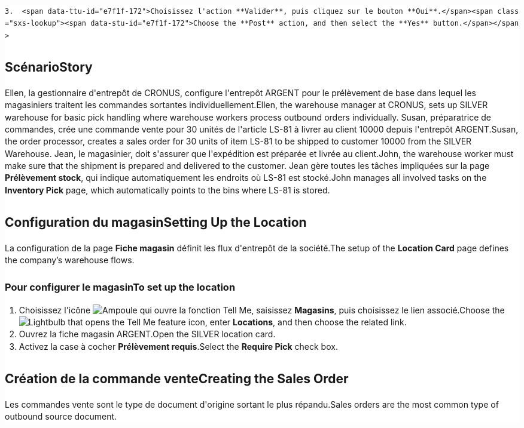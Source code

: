     3.  <span data-ttu-id="e7f1f-172">Choisissez l'action **Valider**, puis cliquez sur le bouton **Oui**.</span><span class="sxs-lookup"><span data-stu-id="e7f1f-172">Choose the **Post** action, and then select the **Yes** button.</span></span>  

## <a name="story"></a><span data-ttu-id="e7f1f-173">Scénario</span><span class="sxs-lookup"><span data-stu-id="e7f1f-173">Story</span></span>  
<span data-ttu-id="e7f1f-174">Ellen, la gestionnaire d'entrepôt de CRONUS, configure l'entrepôt ARGENT pour le prélèvement de base dans lequel les magasiniers traitent les commandes sortantes individuellement.</span><span class="sxs-lookup"><span data-stu-id="e7f1f-174">Ellen, the warehouse manager at CRONUS, sets up SILVER warehouse for basic pick handling where warehouse workers process outbound orders individually.</span></span> <span data-ttu-id="e7f1f-175">Susan, préparatrice de commandes, crée une commande vente pour 30 unités de l'article LS-81 à livrer au client 10000 depuis l'entrepôt ARGENT.</span><span class="sxs-lookup"><span data-stu-id="e7f1f-175">Susan, the order processor, creates a sales order for 30 units of item LS-81 to be shipped to customer 10000 from the SILVER Warehouse.</span></span> <span data-ttu-id="e7f1f-176">Jean, le magasinier, doit s'assurer que l'expédition est préparée et livrée au client.</span><span class="sxs-lookup"><span data-stu-id="e7f1f-176">John, the warehouse worker must make sure that the shipment is prepared and delivered to the customer.</span></span> <span data-ttu-id="e7f1f-177">Jean gère toutes les tâches impliquées sur la page **Prélèvement stock**, qui indique automatiquement les endroits où LS-81 est stocké.</span><span class="sxs-lookup"><span data-stu-id="e7f1f-177">John manages all involved tasks on the **Inventory Pick** page, which automatically points to the bins where LS-81 is stored.</span></span>  

## <a name="setting-up-the-location"></a><span data-ttu-id="e7f1f-178">Configuration du magasin</span><span class="sxs-lookup"><span data-stu-id="e7f1f-178">Setting Up the Location</span></span>  
<span data-ttu-id="e7f1f-179">La configuration de la page **Fiche magasin** définit les flux d'entrepôt de la société.</span><span class="sxs-lookup"><span data-stu-id="e7f1f-179">The setup of the **Location Card** page defines the company’s warehouse flows.</span></span>  

### <a name="to-set-up-the-location"></a><span data-ttu-id="e7f1f-180">Pour configurer le magasin</span><span class="sxs-lookup"><span data-stu-id="e7f1f-180">To set up the location</span></span>  
1.  <span data-ttu-id="e7f1f-181">Choisissez l'icône ![Ampoule qui ouvre la fonction Tell Me](media/ui-search/search_small.png "Dites-moi ce que vous voulez faire"), saisissez **Magasins**, puis choisissez le lien associé.</span><span class="sxs-lookup"><span data-stu-id="e7f1f-181">Choose the ![Lightbulb that opens the Tell Me feature](media/ui-search/search_small.png "Tell me what you want to do") icon, enter **Locations**, and then choose the related link.</span></span>  
2.  <span data-ttu-id="e7f1f-182">Ouvrez la fiche magasin ARGENT.</span><span class="sxs-lookup"><span data-stu-id="e7f1f-182">Open the SILVER location card.</span></span>  
3.  <span data-ttu-id="e7f1f-183">Activez la case à cocher **Prélèvement requis**.</span><span class="sxs-lookup"><span data-stu-id="e7f1f-183">Select the **Require Pick** check box.</span></span>  

## <a name="creating-the-sales-order"></a><span data-ttu-id="e7f1f-184">Création de la commande vente</span><span class="sxs-lookup"><span data-stu-id="e7f1f-184">Creating the Sales Order</span></span>  
<span data-ttu-id="e7f1f-185">Les commandes vente sont le type de document d'origine sortant le plus répandu.</span><span class="sxs-lookup"><span data-stu-id="e7f1f-185">Sales orders are the most common type of outbound source document.</span></span>  
